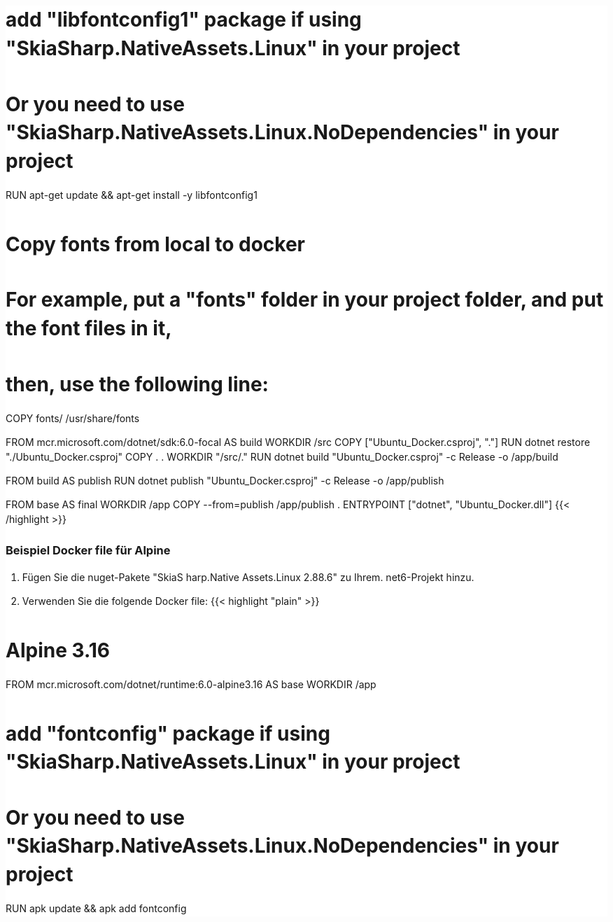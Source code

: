 #  add "libfontconfig1" package if using "SkiaSharp.NativeAssets.Linux" in your project
#  Or you need to use "SkiaSharp.NativeAssets.Linux.NoDependencies" in your project
RUN apt-get update && apt-get install -y libfontconfig1

#  Copy fonts from local to docker
#  For example, put a "fonts" folder in your project folder, and put the font files in it,
#  then, use the following line:
COPY fonts/ /usr/share/fonts

FROM mcr.microsoft.com/dotnet/sdk:6.0-focal AS build
WORKDIR /src
COPY ["Ubuntu_Docker.csproj", "."]
RUN dotnet restore "./Ubuntu_Docker.csproj"
COPY . .
WORKDIR "/src/."
RUN dotnet build "Ubuntu_Docker.csproj" -c Release -o /app/build

FROM build AS publish
RUN dotnet publish "Ubuntu_Docker.csproj" -c Release -o /app/publish

FROM base AS final
WORKDIR /app
COPY --from=publish /app/publish .
ENTRYPOINT ["dotnet", "Ubuntu_Docker.dll"]
{{< /highlight >}}

### Beispiel Docker file für Alpine

1. Fügen Sie die nuget-Pakete "SkiaS harp.Native Assets.Linux 2.88.6" zu Ihrem. net6-Projekt hinzu.

2. Verwenden Sie die folgende Docker file:
{{< highlight "plain" >}}
# Alpine 3.16
FROM mcr.microsoft.com/dotnet/runtime:6.0-alpine3.16 AS base
WORKDIR /app

#  add "fontconfig" package if using "SkiaSharp.NativeAssets.Linux" in your project
#  Or you need to use "SkiaSharp.NativeAssets.Linux.NoDependencies" in your project
RUN apk update && apk add fontconfig 
